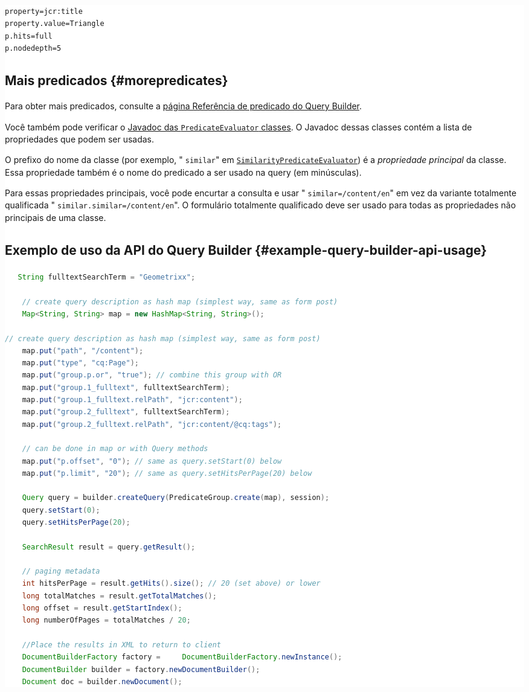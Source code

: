 ```xml
property=jcr:title
property.value=Triangle
p.hits=full
p.nodedepth=5
```

## Mais predicados {#morepredicates}

Para obter mais predicados, consulte a [página Referência de predicado do Query Builder](/help/sites-developing/querybuilder-predicate-reference.md).

Você também pode verificar o [Javadoc das `PredicateEvaluator` classes](https://developer.adobe.com/experience-manager/reference-materials/6-5-lts/javadoc/com/day/cq/search/eval/PredicateEvaluator.html). O Javadoc dessas classes contém a lista de propriedades que podem ser usadas.

O prefixo do nome da classe (por exemplo, &quot; `similar`&quot; em [`SimilarityPredicateEvaluator`](https://developer.adobe.com/experience-manager/reference-materials/6-5-lts/javadoc/com/day/cq/search/eval/SimilarityPredicateEvaluator.html)) é a *propriedade principal* da classe. Essa propriedade também é o nome do predicado a ser usado na query (em minúsculas).

Para essas propriedades principais, você pode encurtar a consulta e usar &quot; `similar=/content/en`&quot; em vez da variante totalmente qualificada &quot; `similar.similar=/content/en`&quot;. O formulário totalmente qualificado deve ser usado para todas as propriedades não principais de uma classe.

## Exemplo de uso da API do Query Builder {#example-query-builder-api-usage}

```java
   String fulltextSearchTerm = "Geometrixx";

    // create query description as hash map (simplest way, same as form post)
    Map<String, String> map = new HashMap<String, String>();

// create query description as hash map (simplest way, same as form post)
    map.put("path", "/content");
    map.put("type", "cq:Page");
    map.put("group.p.or", "true"); // combine this group with OR
    map.put("group.1_fulltext", fulltextSearchTerm);
    map.put("group.1_fulltext.relPath", "jcr:content");
    map.put("group.2_fulltext", fulltextSearchTerm);
    map.put("group.2_fulltext.relPath", "jcr:content/@cq:tags");

    // can be done in map or with Query methods
    map.put("p.offset", "0"); // same as query.setStart(0) below
    map.put("p.limit", "20"); // same as query.setHitsPerPage(20) below

    Query query = builder.createQuery(PredicateGroup.create(map), session);
    query.setStart(0);
    query.setHitsPerPage(20);

    SearchResult result = query.getResult();

    // paging metadata
    int hitsPerPage = result.getHits().size(); // 20 (set above) or lower
    long totalMatches = result.getTotalMatches();
    long offset = result.getStartIndex();
    long numberOfPages = totalMatches / 20;

    //Place the results in XML to return to client
    DocumentBuilderFactory factory =     DocumentBuilderFactory.newInstance();
    DocumentBuilder builder = factory.newDocumentBuilder();
    Document doc = builder.newDocument();

```